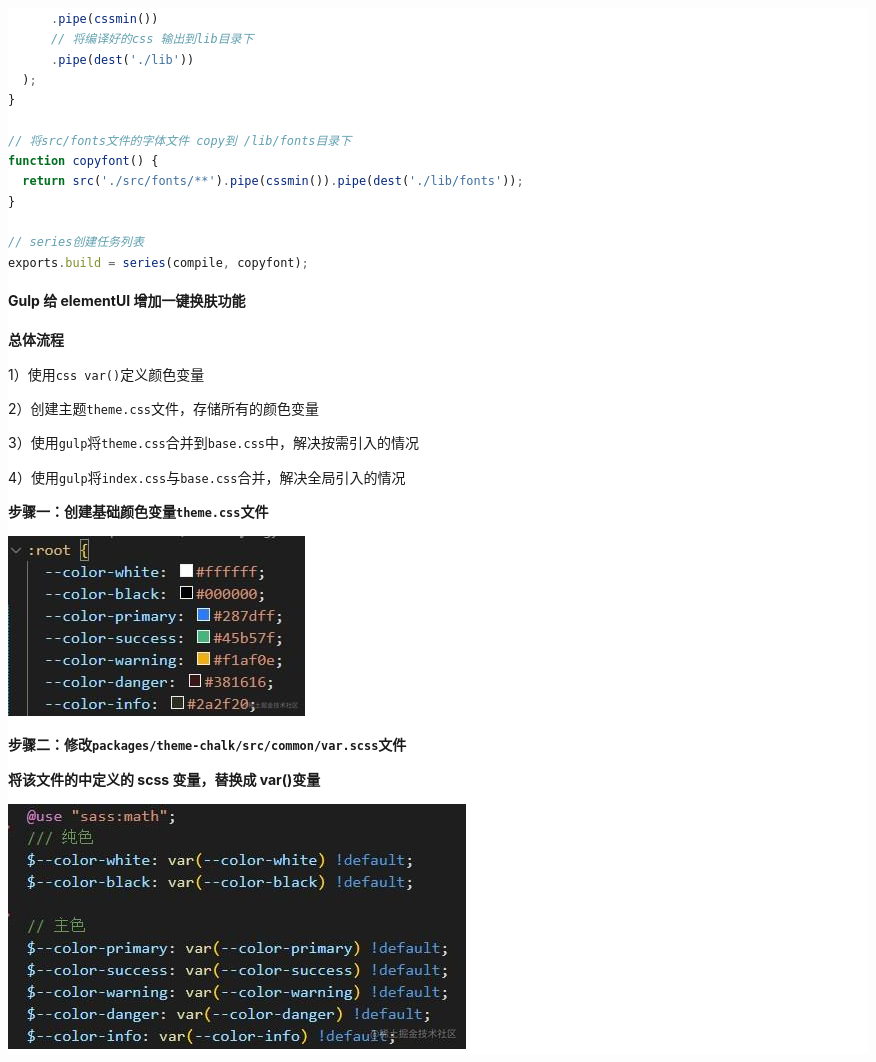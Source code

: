```js
      .pipe(cssmin())
      // 将编译好的css 输出到lib目录下
      .pipe(dest('./lib'))
  );
}

// 将src/fonts文件的字体文件 copy到 /lib/fonts目录下
function copyfont() {
  return src('./src/fonts/**').pipe(cssmin()).pipe(dest('./lib/fonts'));
}

// series创建任务列表
exports.build = series(compile, copyfont);
```

#### Gulp 给 elementUI 增加一键换肤功能

**总体流程**

1）使用`css var()`定义颜色变量

2）创建主题`theme.css`文件，存储所有的颜色变量

3）使用`gulp`将`theme.css`合并到`base.css`中，解决按需引入的情况

4）使用`gulp`将`index.css`与`base.css`合并，解决全局引入的情况

**步骤一：创建基础颜色变量`theme.css`文件**

![theme.jpg](../images/blog-main-project-02.png)

**步骤二：修改`packages/theme-chalk/src/common/var.scss`文件**

**将该文件的中定义的 scss 变量，替换成 var()变量**

![var.jpg](../images/blog-main-project-03.png)
